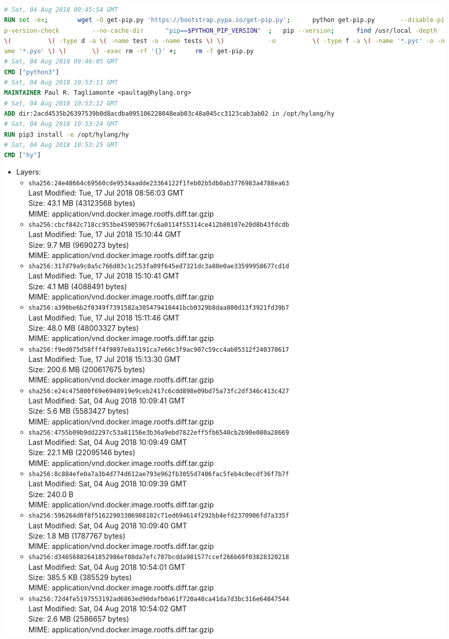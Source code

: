 ```dockerfile
# Sat, 04 Aug 2018 09:45:54 GMT
RUN set -ex; 		wget -O get-pip.py 'https://bootstrap.pypa.io/get-pip.py'; 		python get-pip.py 		--disable-pip-version-check 		--no-cache-dir 		"pip==$PYTHON_PIP_VERSION" 	; 	pip --version; 		find /usr/local -depth 		\( 			\( -type d -a \( -name test -o -name tests \) \) 			-o 			\( -type f -a \( -name '*.pyc' -o -name '*.pyo' \) \) 		\) -exec rm -rf '{}' +; 	rm -f get-pip.py
# Sat, 04 Aug 2018 09:46:05 GMT
CMD ["python3"]
# Sat, 04 Aug 2018 10:53:11 GMT
MAINTAINER Paul R. Tagliamonte <paultag@hylang.org>
# Sat, 04 Aug 2018 10:53:12 GMT
ADD dir:2acd4535b26397539b0d8acdba095106228048eab03c48a045cc3123cab3ab02 in /opt/hylang/hy 
# Sat, 04 Aug 2018 10:53:24 GMT
RUN pip3 install -e /opt/hylang/hy
# Sat, 04 Aug 2018 10:53:25 GMT
CMD ["hy"]
```

-	Layers:
	-	`sha256:24e48664c69560cde9534aadde23364122f1feb02b5db0ab3776983a4788ea63`  
		Last Modified: Tue, 17 Jul 2018 08:56:03 GMT  
		Size: 43.1 MB (43123568 bytes)  
		MIME: application/vnd.docker.image.rootfs.diff.tar.gzip
	-	`sha256:cbcf842c718cc953be45905967fc6a0114f55314ce412b80107e20d8b43fdcdb`  
		Last Modified: Tue, 17 Jul 2018 15:10:44 GMT  
		Size: 9.7 MB (9690273 bytes)  
		MIME: application/vnd.docker.image.rootfs.diff.tar.gzip
	-	`sha256:317d79a9c0a5c766d03c1c253fa09f645ed7321dc3a80e0ae33599958677cd1d`  
		Last Modified: Tue, 17 Jul 2018 15:10:41 GMT  
		Size: 4.1 MB (4088491 bytes)  
		MIME: application/vnd.docker.image.rootfs.diff.tar.gzip
	-	`sha256:a390be6b2f0349f7391582a305479410441bcb0329b8daa800d13f3921fd39b7`  
		Last Modified: Tue, 17 Jul 2018 15:11:46 GMT  
		Size: 48.0 MB (48003327 bytes)  
		MIME: application/vnd.docker.image.rootfs.diff.tar.gzip
	-	`sha256:f9ed075d58fff4f9897e8a3191ca7e66c3f9ac907c59cc4ab05312f240370617`  
		Last Modified: Tue, 17 Jul 2018 15:13:30 GMT  
		Size: 200.6 MB (200617675 bytes)  
		MIME: application/vnd.docker.image.rootfs.diff.tar.gzip
	-	`sha256:e24c475800f69e6948919e9ceb2417c6cdd898e09bd75a73fc2df346c413c427`  
		Last Modified: Sat, 04 Aug 2018 10:09:41 GMT  
		Size: 5.6 MB (5583427 bytes)  
		MIME: application/vnd.docker.image.rootfs.diff.tar.gzip
	-	`sha256:4755b09b9dd2297c53a81156e3b36a9ebd7822eff5fb6540cb2b90e080a28669`  
		Last Modified: Sat, 04 Aug 2018 10:09:49 GMT  
		Size: 22.1 MB (22095146 bytes)  
		MIME: application/vnd.docker.image.rootfs.diff.tar.gzip
	-	`sha256:8c884efe0a7a3b4d774d612ae793e962fb3055d7406fac5feb4c0ecdf36f7b7f`  
		Last Modified: Sat, 04 Aug 2018 10:09:39 GMT  
		Size: 240.0 B  
		MIME: application/vnd.docker.image.rootfs.diff.tar.gzip
	-	`sha256:596264d0f8f51622903306908102c71ed694614f292bb4efd2370906fd7a335f`  
		Last Modified: Sat, 04 Aug 2018 10:09:40 GMT  
		Size: 1.8 MB (1787767 bytes)  
		MIME: application/vnd.docker.image.rootfs.diff.tar.gzip
	-	`sha256:d34656882641852986ef08da7efc707bcdda981577ccef266b69f03828320218`  
		Last Modified: Sat, 04 Aug 2018 10:54:01 GMT  
		Size: 385.5 KB (385529 bytes)  
		MIME: application/vnd.docker.image.rootfs.diff.tar.gzip
	-	`sha256:72d4fe5197553192ad6863ed90dafb0a61f720a48ca41da7d3bc316e64847544`  
		Last Modified: Sat, 04 Aug 2018 10:54:02 GMT  
		Size: 2.6 MB (2586657 bytes)  
		MIME: application/vnd.docker.image.rootfs.diff.tar.gzip

